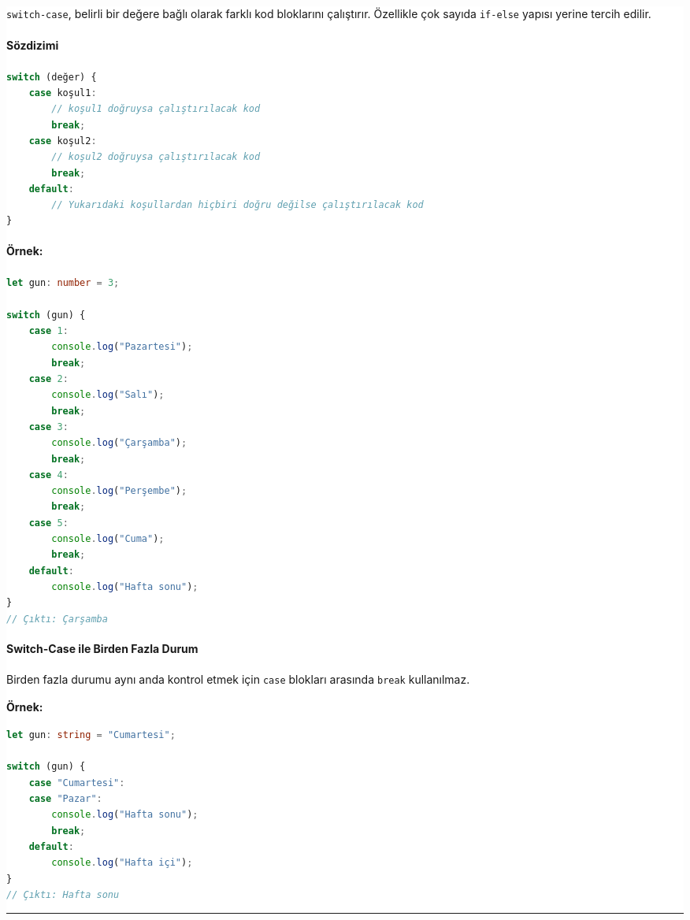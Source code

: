 `switch-case`, belirli bir değere bağlı olarak farklı kod bloklarını çalıştırır. Özellikle çok sayıda `if-else` yapısı yerine tercih edilir.

#### **Sözdizimi**
```typescript
switch (değer) {
    case koşul1:
        // koşul1 doğruysa çalıştırılacak kod
        break;
    case koşul2:
        // koşul2 doğruysa çalıştırılacak kod
        break;
    default:
        // Yukarıdaki koşullardan hiçbiri doğru değilse çalıştırılacak kod
}
```

#### **Örnek:**
```typescript
let gun: number = 3;

switch (gun) {
    case 1:
        console.log("Pazartesi");
        break;
    case 2:
        console.log("Salı");
        break;
    case 3:
        console.log("Çarşamba");
        break;
    case 4:
        console.log("Perşembe");
        break;
    case 5:
        console.log("Cuma");
        break;
    default:
        console.log("Hafta sonu");
}
// Çıktı: Çarşamba
```

#### **Switch-Case ile Birden Fazla Durum**
Birden fazla durumu aynı anda kontrol etmek için `case` blokları arasında `break` kullanılmaz.

**Örnek:**
```typescript
let gun: string = "Cumartesi";

switch (gun) {
    case "Cumartesi":
    case "Pazar":
        console.log("Hafta sonu");
        break;
    default:
        console.log("Hafta içi");
}
// Çıktı: Hafta sonu
```

---